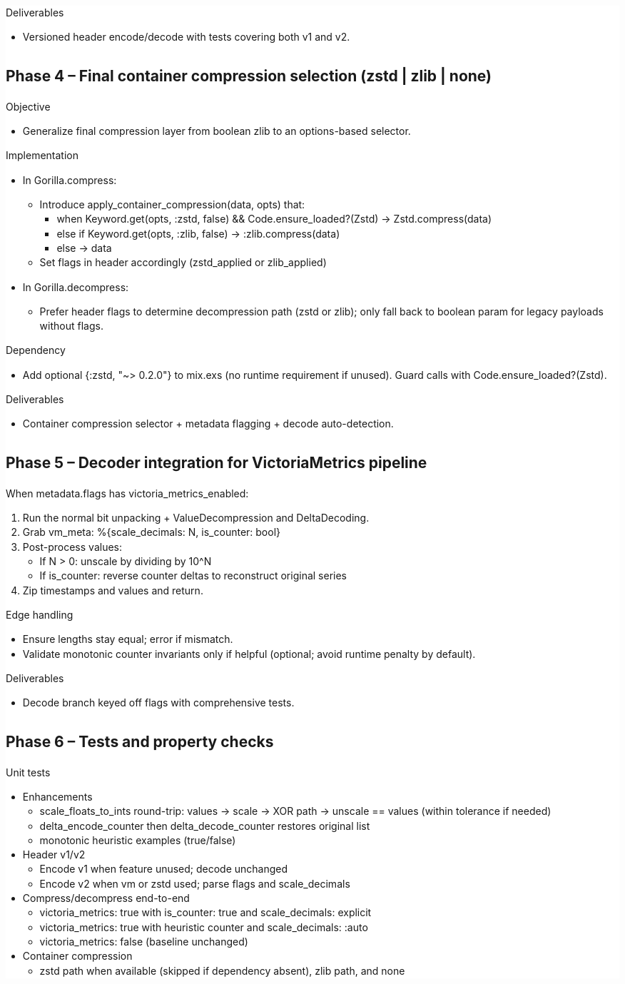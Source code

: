 Deliverables
- Versioned header encode/decode with tests covering both v1 and v2.


## Phase 4 – Final container compression selection (zstd | zlib | none)

Objective
- Generalize final compression layer from boolean zlib to an options-based selector.

Implementation
- In Gorilla.compress:
  - Introduce apply_container_compression(data, opts) that:
    - when Keyword.get(opts, :zstd, false) && Code.ensure_loaded?(Zstd) -> Zstd.compress(data)
    - else if Keyword.get(opts, :zlib, false) -> :zlib.compress(data)
    - else -> data
  - Set flags in header accordingly (zstd_applied or zlib_applied)

- In Gorilla.decompress:
  - Prefer header flags to determine decompression path (zstd or zlib); only fall back to boolean param for legacy payloads without flags.

Dependency
- Add optional {:zstd, "~> 0.2.0"} to mix.exs (no runtime requirement if unused). Guard calls with Code.ensure_loaded?(Zstd).

Deliverables
- Container compression selector + metadata flagging + decode auto-detection.


## Phase 5 – Decoder integration for VictoriaMetrics pipeline

When metadata.flags has victoria_metrics_enabled:
1) Run the normal bit unpacking + ValueDecompression and DeltaDecoding.
2) Grab vm_meta: %{scale_decimals: N, is_counter: bool}
3) Post-process values:
   - If N > 0: unscale by dividing by 10^N
   - If is_counter: reverse counter deltas to reconstruct original series
4) Zip timestamps and values and return.

Edge handling
- Ensure lengths stay equal; error if mismatch.
- Validate monotonic counter invariants only if helpful (optional; avoid runtime penalty by default).

Deliverables
- Decode branch keyed off flags with comprehensive tests.


## Phase 6 – Tests and property checks

Unit tests
- Enhancements
  - scale_floats_to_ints round-trip: values -> scale -> XOR path -> unscale == values (within tolerance if needed)
  - delta_encode_counter then delta_decode_counter restores original list
  - monotonic heuristic examples (true/false)
- Header v1/v2
  - Encode v1 when feature unused; decode unchanged
  - Encode v2 when vm or zstd used; parse flags and scale_decimals
- Compress/decompress end-to-end
  - victoria_metrics: true with is_counter: true and scale_decimals: explicit
  - victoria_metrics: true with heuristic counter and scale_decimals: :auto
  - victoria_metrics: false (baseline unchanged)
- Container compression
  - zstd path when available (skipped if dependency absent), zlib path, and none
